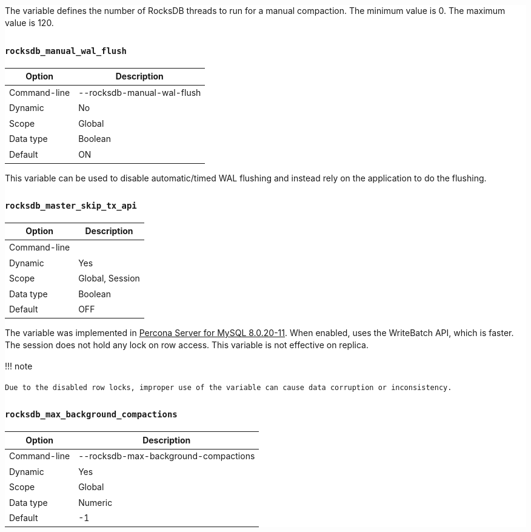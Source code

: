 The variable defines the number of RocksDB threads to run for a manual compaction. The minimum value is 0. The maximum value is 120. 

### `rocksdb_manual_wal_flush`

| Option       | Description                |
|--------------|----------------------------|
| Command-line | --rocksdb-manual-wal-flush |
| Dynamic      | No                         |
| Scope        | Global                     |
| Data type    | Boolean                    |
| Default      | ON                         |

This variable can be used to disable automatic/timed WAL flushing and instead
rely on the application to do the flushing.

### `rocksdb_master_skip_tx_api`

| Option       | Description     |
|--------------|-----------------|
| Command-line |                 |
| Dynamic      | Yes             |
| Scope        | Global, Session |
| Data type    | Boolean         |
| Default      | OFF             |

The variable was implemented in [Percona Server for MySQL 8.0.20-11](../release-notes/Percona-Server-8.0.20-11.md#id1). When enabled, uses the WriteBatch API, which is faster. The session does not hold any lock on row access. This variable is not effective on replica.

!!! note

    Due to the disabled row locks, improper use of the variable can cause data corruption or inconsistency.

### `rocksdb_max_background_compactions`

| Option       | Description                          |
|--------------|--------------------------------------|
| Command-line | --rocksdb-max-background-compactions |
| Dynamic      | Yes                                  |
| Scope        | Global                               |
| Data type    | Numeric                              |
| Default      | -1                                   |
